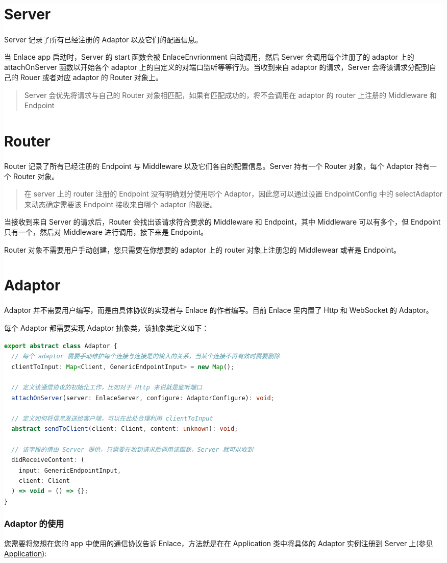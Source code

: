 # Server

Server 记录了所有已经注册的 Adaptor 以及它们的配置信息。

当 Enlace app 启动时，Server 的 start 函数会被 EnlaceEnvrionment 自动调用，然后 Server 会调用每个注册了的 adaptor 上的 attachOnServer 函数以开始各个 adaptor 上的自定义的对端口监听等等行为。当收到来自 adaptor 的请求，Server 会将该请求分配到自己的 Rouer 或者对应 adaptor 的 Router 对象上。

> Server 会优先将请求与自己的 Router 对象相匹配，如果有匹配成功的，将不会调用在 adaptor 的 router 上注册的 Middleware 和 Endpoint

# Router

Router 记录了所有已经注册的 Endpoint 与 Middleware 以及它们各自的配置信息。Server 持有一个 Router 对象，每个 Adaptor 持有一个 Router 对象。

> 在 server 上的 router 注册的 Endpoint 没有明确划分使用哪个 Adaptor，因此您可以通过设置 EndpointConfig 中的 selectAdaptor 来动态确定需要该 Endpoint 接收来自哪个 adaptor 的数据。

当接收到来自 Server 的请求后，Router 会找出该请求符合要求的 Middleware 和 Endpoint，其中 Middleware 可以有多个，但 Endpoint 只有一个，然后对 Middleware 进行调用，接下来是 Endpoint。

Router 对象不需要用户手动创建，您只需要在你想要的 adaptor 上的 router 对象上注册您的 Middlewear 或者是 Endpoint。

# Adaptor

Adaptor 并不需要用户编写，而是由具体协议的实现者与 Enlace 的作者编写。目前 Enlace 里内置了 Http 和 WebSocket 的 Adaptor。

每个 Adaptor 都需要实现 Adaptor 抽象类，该抽象类定义如下：

```typescript
export abstract class Adaptor {
  // 每个 adaptor 需要手动维护每个连接与连接是的输入的关系，当某个连接不再有效时需要删除
  clientToInput: Map<Client, GenericEndpointInput> = new Map();

  // 定义该通信协议的初始化工作，比如对于 Http 来说就是监听端口
  attachOnServer(server: EnlaceServer, configure: AdaptorConfigure): void;

  // 定义如何将信息发送给客户端，可以在此处合理利用 clientToInput
  abstract sendToClient(client: Client, content: unknown): void;

  // 该字段的值由 Server 提供，只需要在收到请求后调用该函数，Server 就可以收到
  didReceiveContent: (
    input: GenericEndpointInput,
    client: Client
  ) => void = () => {};
}
```

### Adaptor 的使用

您需要将您想在您的 app 中使用的通信协议告诉 Enlace，方法就是在在 Application 类中将具体的 Adaptor 实例注册到 Server 上(参见 [Application](#Application)):
